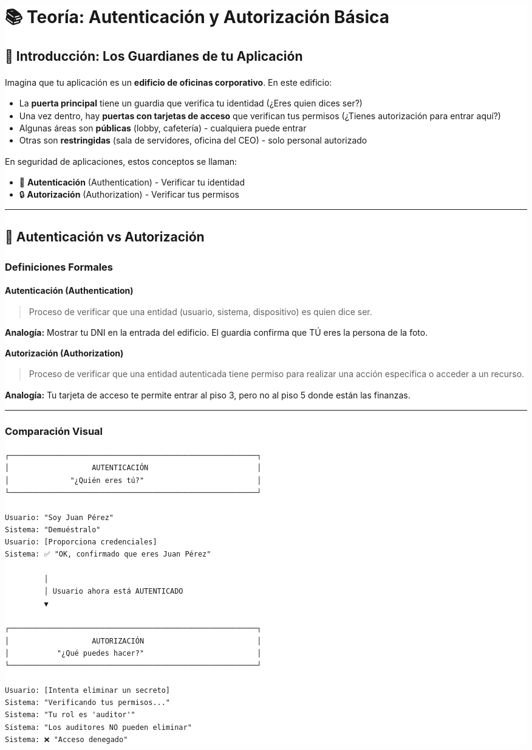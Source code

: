 # 📚 Teoría: Autenticación y Autorización Básica

## 🎯 Introducción: Los Guardianes de tu Aplicación

Imagina que tu aplicación es un **edificio de oficinas corporativo**. En este edificio:

- La **puerta principal** tiene un guardia que verifica tu identidad (¿Eres quien dices ser?)
- Una vez dentro, hay **puertas con tarjetas de acceso** que verifican tus permisos (¿Tienes autorización para entrar aquí?)
- Algunas áreas son **públicas** (lobby, cafetería) - cualquiera puede entrar
- Otras son **restringidas** (sala de servidores, oficina del CEO) - solo personal autorizado

En seguridad de aplicaciones, estos conceptos se llaman:
- 🔐 **Autenticación** (Authentication) - Verificar tu identidad
- 🔒 **Autorización** (Authorization) - Verificar tus permisos

---

## 🔐 Autenticación vs Autorización

### Definiciones Formales

**Autenticación (Authentication)**
> Proceso de verificar que una entidad (usuario, sistema, dispositivo) es quien dice ser.

**Analogía:** Mostrar tu DNI en la entrada del edificio. El guardia confirma que TÚ eres la persona de la foto.

**Autorización (Authorization)**
> Proceso de verificar que una entidad autenticada tiene permiso para realizar una acción específica o acceder a un recurso.

**Analogía:** Tu tarjeta de acceso te permite entrar al piso 3, pero no al piso 5 donde están las finanzas.

---

### Comparación Visual

```
┌─────────────────────────────────────────────────────────┐
│                   AUTENTICACIÓN                         │
│              "¿Quién eres tú?"                          │
└─────────────────────────────────────────────────────────┘

Usuario: "Soy Juan Pérez"
Sistema: "Demuéstralo"
Usuario: [Proporciona credenciales]
Sistema: ✅ "OK, confirmado que eres Juan Pérez"

         │
         │ Usuario ahora está AUTENTICADO
         ▼

┌─────────────────────────────────────────────────────────┐
│                   AUTORIZACIÓN                          │
│           "¿Qué puedes hacer?"                          │
└─────────────────────────────────────────────────────────┘

Usuario: [Intenta eliminar un secreto]
Sistema: "Verificando tus permisos..."
Sistema: "Tu rol es 'auditor'"
Sistema: "Los auditores NO pueden eliminar"
Sistema: ❌ "Acceso denegado"
```